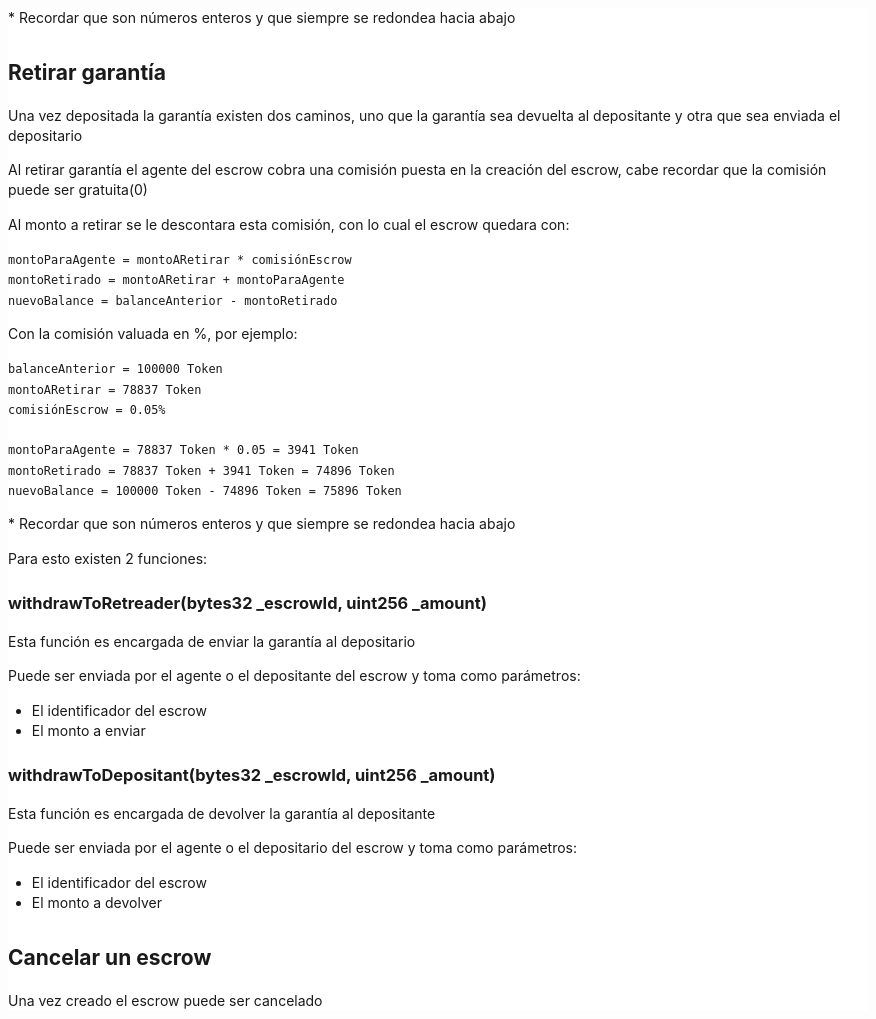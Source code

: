 \* Recordar que son números enteros y que siempre se redondea hacia abajo

## Retirar garantía

Una vez depositada la garantía existen dos caminos, uno que la garantía sea devuelta al depositante y otra que sea enviada el depositario

Al retirar garantía el agente del escrow cobra una comisión puesta en la creación del escrow, cabe recordar que la comisión puede ser gratuita(0)

Al monto a retirar se le descontara esta comisión, con lo cual el escrow quedara con:

```
montoParaAgente = montoARetirar * comisiónEscrow
montoRetirado = montoARetirar + montoParaAgente
nuevoBalance = balanceAnterior - montoRetirado
```

Con la comisión valuada en %, por ejemplo:

```
balanceAnterior = 100000 Token
montoARetirar = 78837 Token
comisiónEscrow = 0.05%

montoParaAgente = 78837 Token * 0.05 = 3941 Token
montoRetirado = 78837 Token + 3941 Token = 74896 Token
nuevoBalance = 100000 Token - 74896 Token = 75896 Token
```

\* Recordar que son números enteros y que siempre se redondea hacia abajo

Para esto existen 2 funciones:

### withdrawToRetreader(bytes32 _escrowId, uint256 _amount)

Esta función es encargada de enviar la garantía al depositario

Puede ser enviada por el agente o el depositante del escrow y toma como parámetros:

- El identificador del escrow
- El monto a enviar


### withdrawToDepositant(bytes32 _escrowId, uint256 _amount)

Esta función es encargada de devolver la garantía al depositante

Puede ser enviada por el agente o el depositario del escrow y toma como parámetros:

- El identificador del escrow
- El monto a devolver

## Cancelar un escrow

Una vez creado el escrow puede ser cancelado
